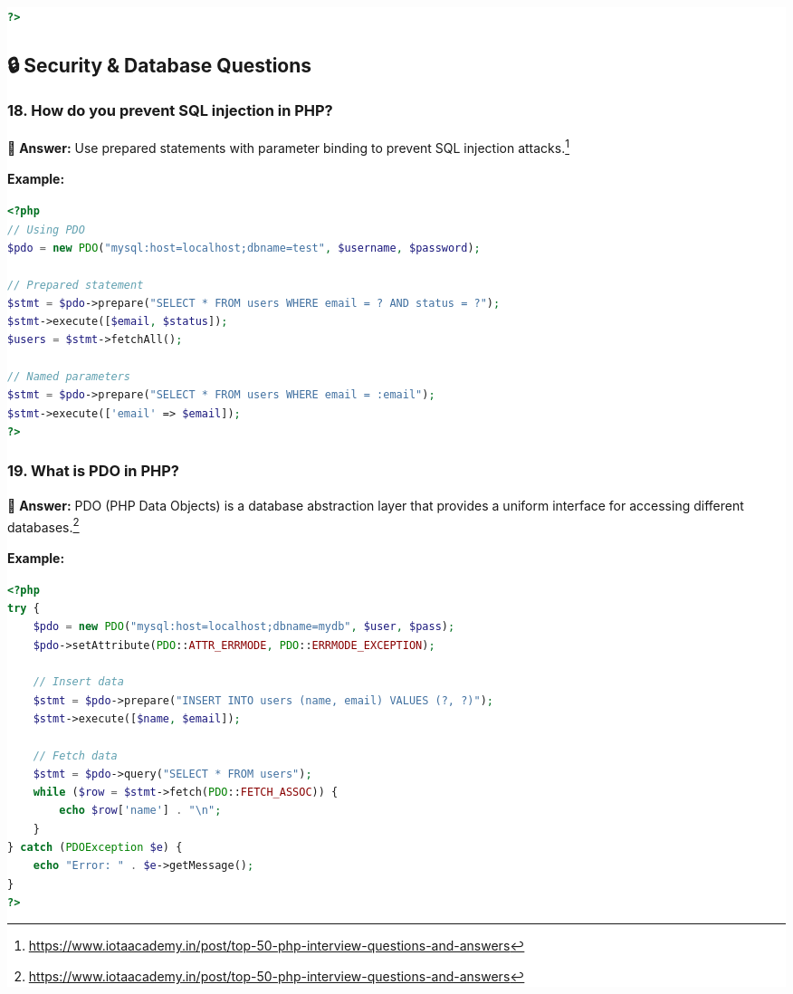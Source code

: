 ```php
?>
```


## 🔒 Security \& Database Questions

### 18. **How do you prevent SQL injection in PHP?**

🔹 **Answer:** Use prepared statements with parameter binding to prevent SQL injection attacks.[^7]

**Example:**

```php
<?php
// Using PDO
$pdo = new PDO("mysql:host=localhost;dbname=test", $username, $password);

// Prepared statement
$stmt = $pdo->prepare("SELECT * FROM users WHERE email = ? AND status = ?");
$stmt->execute([$email, $status]);
$users = $stmt->fetchAll();

// Named parameters
$stmt = $pdo->prepare("SELECT * FROM users WHERE email = :email");
$stmt->execute(['email' => $email]);
?>
```


### 19. **What is PDO in PHP?**

🔹 **Answer:** PDO (PHP Data Objects) is a database abstraction layer that provides a uniform interface for accessing different databases.[^7]

**Example:**

```php
<?php
try {
    $pdo = new PDO("mysql:host=localhost;dbname=mydb", $user, $pass);
    $pdo->setAttribute(PDO::ATTR_ERRMODE, PDO::ERRMODE_EXCEPTION);
    
    // Insert data
    $stmt = $pdo->prepare("INSERT INTO users (name, email) VALUES (?, ?)");
    $stmt->execute([$name, $email]);
    
    // Fetch data
    $stmt = $pdo->query("SELECT * FROM users");
    while ($row = $stmt->fetch(PDO::FETCH_ASSOC)) {
        echo $row['name'] . "\n";
    }
} catch (PDOException $e) {
    echo "Error: " . $e->getMessage();
}
?>
```


[^1]: https://www.interviewbit.com/php-interview-questions/
[^2]: https://www.geeksforgeeks.org/php/php-interview-questions-and-answers/
[^3]: https://www.simplilearn.com/php-interview-questions-article
[^4]: https://www.hirist.tech/blog/top-50-php-interview-questions-and-answers/
[^5]: https://dev.to/robin-ivi/top-50-php-interview-questions-4p69
[^6]: https://www.etatvasoft.com/blog/php-interview-questions/
[^7]: https://www.iotaacademy.in/post/top-50-php-interview-questions-and-answers
[^8]: https://blog.imocha.io/php-interview-questions-and-answers
[^9]: https://in.indeed.com/career-advice/interviewing/php-fresher-interview-questions
[^10]: https://www.turing.com/interview-questions/php
[^11]: https://arc.dev/talent-blog/php-interview-questions/
[^12]: https://coderpad.io/interview-questions/php-interview-questions/
[^13]: https://www.edureka.co/blog/interview-questions/php-interview-questions/
[^14]: https://www.toptal.com/php/interview-questions
